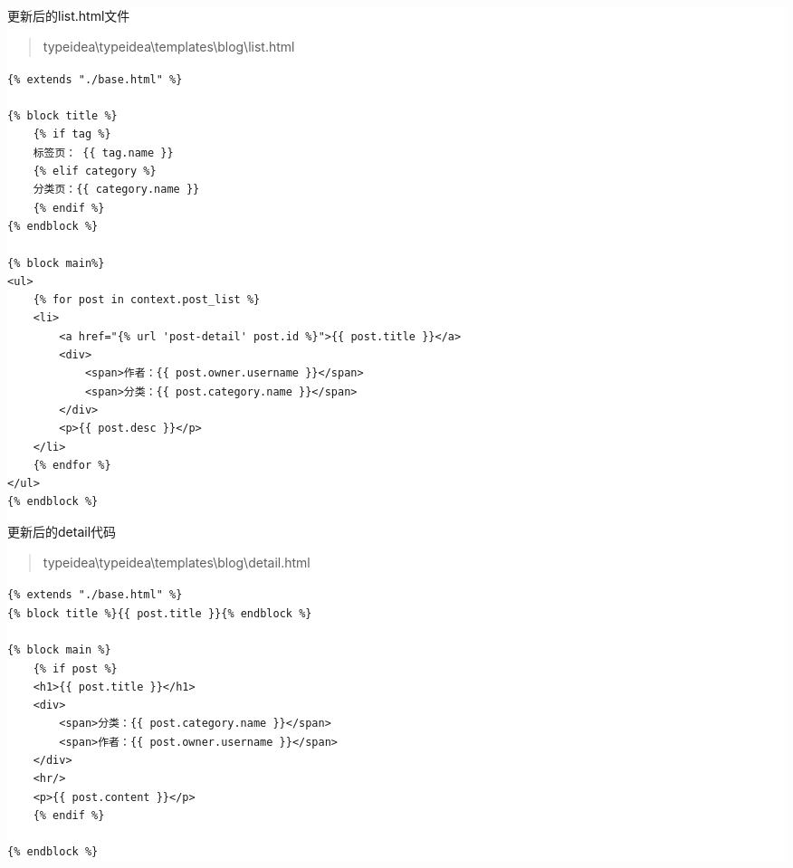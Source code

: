 更新后的list.html文件

> typeidea\typeidea\templates\blog\list.html

```
{% extends "./base.html" %}

{% block title %}
    {% if tag %}
    标签页： {{ tag.name }}
    {% elif category %}
    分类页：{{ category.name }}
    {% endif %}
{% endblock %}

{% block main%}
<ul>
    {% for post in context.post_list %}
    <li>
        <a href="{% url 'post-detail' post.id %}">{{ post.title }}</a>
        <div>
            <span>作者：{{ post.owner.username }}</span>
            <span>分类：{{ post.category.name }}</span>
        </div>
        <p>{{ post.desc }}</p>
    </li>
    {% endfor %}
</ul>
{% endblock %}
```

更新后的detail代码

> typeidea\typeidea\templates\blog\detail.html

```
{% extends "./base.html" %}
{% block title %}{{ post.title }}{% endblock %}

{% block main %}
    {% if post %}
    <h1>{{ post.title }}</h1>
    <div>
        <span>分类：{{ post.category.name }}</span>
        <span>作者：{{ post.owner.username }}</span>
    </div>
    <hr/>
    <p>{{ post.content }}</p>
    {% endif %}

{% endblock %}
```


